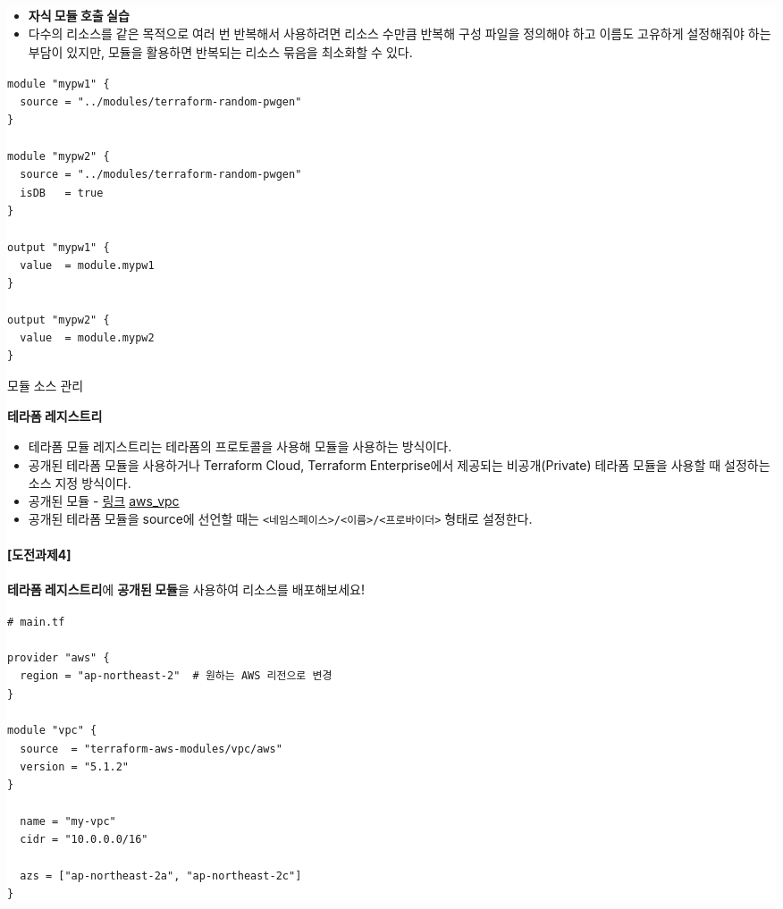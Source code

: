 - **자식 모듈 호출 실습**
- 다수의 리소스를 같은 목적으로 여러 번 반복해서 사용하려면 리소스 수만큼 반복해 구성 파일을 정의해야 하고 이름도 고유하게 설정해줘야 하는 부담이 있지만, 모듈을 활용하면 반복되는 리소스 묶음을 최소화할 수 있다.
  
```
module "mypw1" {
  source = "../modules/terraform-random-pwgen"
}

module "mypw2" {
  source = "../modules/terraform-random-pwgen"
  isDB   = true
}

output "mypw1" {
  value  = module.mypw1
}

output "mypw2" {
  value  = module.mypw2
}

```
모듈 소스 관리

**테라폼 레지스트리**

- 테라폼 모듈 레지스트리는 테라폼의 프로토콜을 사용해 모듈을 사용하는 방식이다.
- 공개된 테라폼 모듈을 사용하거나 Terraform Cloud, Terraform Enterprise에서 제공되는 비공개(Private) 테라폼 모듈을 사용할 때 설정하는 소스 지정 방식이다.
- 공개된 모듈 - [링크](https://registry.terraform.io/browse/modules) [aws_vpc](https://registry.terraform.io/modules/terraform-aws-modules/vpc/aws/latest)
- 공개된 테라폼 모듈을 source에 선언할 때는 `<네임스페이스>/<이름>/<프로바이더>` 형태로 설정한다.

#### [도전과제4] 
**테라폼 레지스트리**에 **공개된 모듈**을 사용하여 리소스를 배포해보세요!
```
# main.tf

provider "aws" {
  region = "ap-northeast-2"  # 원하는 AWS 리전으로 변경
}

module "vpc" {
  source  = "terraform-aws-modules/vpc/aws"
  version = "5.1.2"
}

  name = "my-vpc"
  cidr = "10.0.0.0/16"

  azs = ["ap-northeast-2a", "ap-northeast-2c"]
}
```
